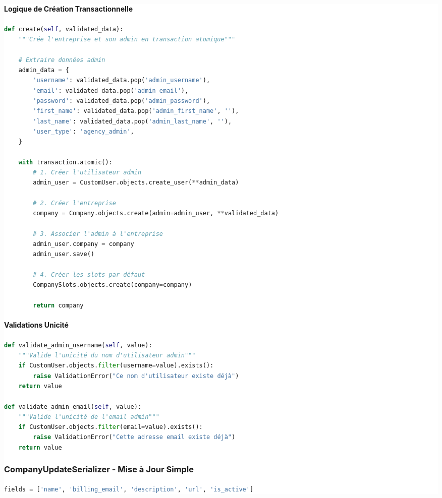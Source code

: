 #### **Logique de Création Transactionnelle**

```python
def create(self, validated_data):
    """Crée l'entreprise et son admin en transaction atomique"""
    
    # Extraire données admin
    admin_data = {
        'username': validated_data.pop('admin_username'),
        'email': validated_data.pop('admin_email'),
        'password': validated_data.pop('admin_password'),
        'first_name': validated_data.pop('admin_first_name', ''),
        'last_name': validated_data.pop('admin_last_name', ''),
        'user_type': 'agency_admin',
    }
    
    with transaction.atomic():
        # 1. Créer l'utilisateur admin
        admin_user = CustomUser.objects.create_user(**admin_data)
        
        # 2. Créer l'entreprise
        company = Company.objects.create(admin=admin_user, **validated_data)
        
        # 3. Associer l'admin à l'entreprise
        admin_user.company = company
        admin_user.save()
        
        # 4. Créer les slots par défaut
        CompanySlots.objects.create(company=company)
        
        return company
```

#### **Validations Unicité**

```python
def validate_admin_username(self, value):
    """Valide l'unicité du nom d'utilisateur admin"""
    if CustomUser.objects.filter(username=value).exists():
        raise ValidationError("Ce nom d'utilisateur existe déjà")
    return value

def validate_admin_email(self, value):
    """Valide l'unicité de l'email admin"""
    if CustomUser.objects.filter(email=value).exists():
        raise ValidationError("Cette adresse email existe déjà")
    return value
```

### **CompanyUpdateSerializer** - Mise à Jour Simple

```python
fields = ['name', 'billing_email', 'description', 'url', 'is_active']
```
